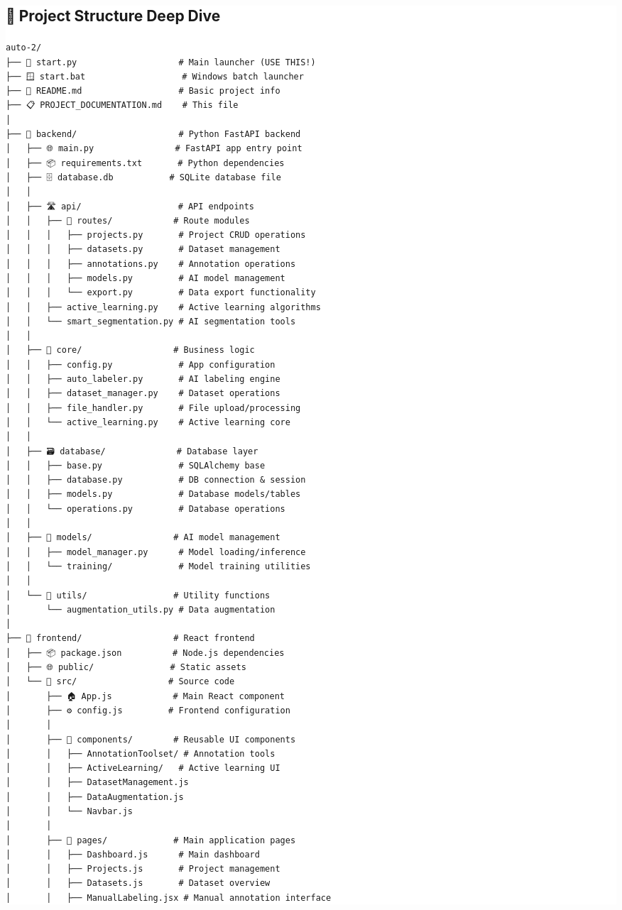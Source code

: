 ## 📁 Project Structure Deep Dive

```
auto-2/
├── 🚀 start.py                    # Main launcher (USE THIS!)
├── 🪟 start.bat                   # Windows batch launcher
├── 📖 README.md                   # Basic project info
├── 📋 PROJECT_DOCUMENTATION.md    # This file
│
├── 🔧 backend/                    # Python FastAPI backend
│   ├── 🌐 main.py                # FastAPI app entry point
│   ├── 📦 requirements.txt       # Python dependencies
│   ├── 🗄️ database.db           # SQLite database file
│   │
│   ├── 🛣️ api/                   # API endpoints
│   │   ├── 📁 routes/            # Route modules
│   │   │   ├── projects.py       # Project CRUD operations
│   │   │   ├── datasets.py       # Dataset management
│   │   │   ├── annotations.py    # Annotation operations
│   │   │   ├── models.py         # AI model management
│   │   │   └── export.py         # Data export functionality
│   │   ├── active_learning.py    # Active learning algorithms
│   │   └── smart_segmentation.py # AI segmentation tools
│   │
│   ├── 🧠 core/                  # Business logic
│   │   ├── config.py             # App configuration
│   │   ├── auto_labeler.py       # AI labeling engine
│   │   ├── dataset_manager.py    # Dataset operations
│   │   ├── file_handler.py       # File upload/processing
│   │   └── active_learning.py    # Active learning core
│   │
│   ├── 🗃️ database/              # Database layer
│   │   ├── base.py               # SQLAlchemy base
│   │   ├── database.py           # DB connection & session
│   │   ├── models.py             # Database models/tables
│   │   └── operations.py         # Database operations
│   │
│   ├── 🤖 models/                # AI model management
│   │   ├── model_manager.py      # Model loading/inference
│   │   └── training/             # Model training utilities
│   │
│   └── 🔧 utils/                 # Utility functions
│       └── augmentation_utils.py # Data augmentation
│
├── 🎨 frontend/                  # React frontend
│   ├── 📦 package.json          # Node.js dependencies
│   ├── 🌐 public/               # Static assets
│   └── 📁 src/                  # Source code
│       ├── 🏠 App.js            # Main React component
│       ├── ⚙️ config.js         # Frontend configuration
│       │
│       ├── 🧩 components/        # Reusable UI components
│       │   ├── AnnotationToolset/ # Annotation tools
│       │   ├── ActiveLearning/   # Active learning UI
│       │   ├── DatasetManagement.js
│       │   ├── DataAugmentation.js
│       │   └── Navbar.js
│       │
│       ├── 📄 pages/             # Main application pages
│       │   ├── Dashboard.js      # Main dashboard
│       │   ├── Projects.js       # Project management
│       │   ├── Datasets.js       # Dataset overview
│       │   ├── ManualLabeling.jsx # Manual annotation interface
```